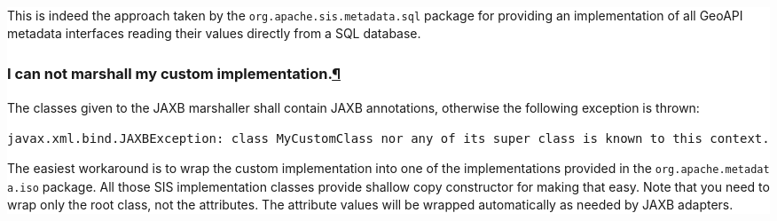 
<p>This is indeed the approach taken by the <code>org.apache.sis.metadata.sql</code> package for providing an implementation
of all GeoAPI metadata interfaces reading their values directly from a SQL database.</p>
<h3 id="metadata-unknownClass">I can not marshall my custom implementation.<a class="headerlink" href="#metadata-unknownClass" title="Permanent link">&para;</a></h3>
<p>The classes given to the JAXB marshaller shall contain JAXB annotations,
otherwise the following exception is thrown:</p>
<div class="codehilite"><pre>javax.xml.bind.JAXBException: class MyCustomClass nor any of its super class is known to this context.
</pre></div>


<p>The easiest workaround is to wrap the custom implementation into one of the implementations
provided in the <code>org.apache.metadata.iso</code> package.
All those SIS implementation classes provide shallow copy constructor for making that easy.
Note that you need to wrap only the root class, not the attributes.
The attribute values will be wrapped automatically as needed by JAXB adapters.</p>
